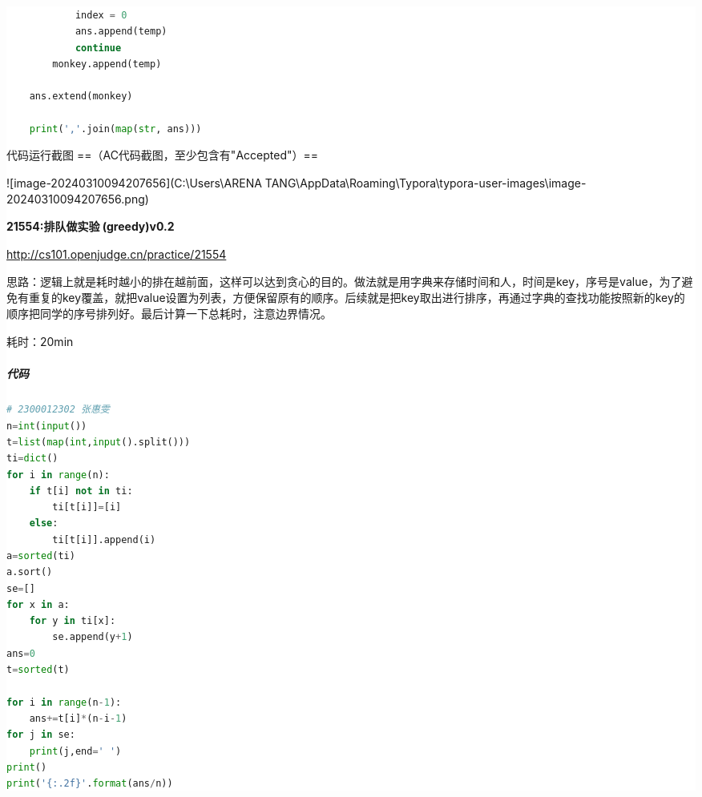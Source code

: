 ```python
            index = 0
            ans.append(temp)
            continue
        monkey.append(temp)

    ans.extend(monkey)

    print(','.join(map(str, ans)))
```



代码运行截图 ==（AC代码截图，至少包含有"Accepted"）==

![image-20240310094207656](C:\Users\ARENA TANG\AppData\Roaming\Typora\typora-user-images\image-20240310094207656.png)



**21554:排队做实验 (greedy)v0.2**

http://cs101.openjudge.cn/practice/21554



思路：逻辑上就是耗时越小的排在越前面，这样可以达到贪心的目的。做法就是用字典来存储时间和人，时间是key，序号是value，为了避免有重复的key覆盖，就把value设置为列表，方便保留原有的顺序。后续就是把key取出进行排序，再通过字典的查找功能按照新的key的顺序把同学的序号排列好。最后计算一下总耗时，注意边界情况。

耗时：20min

##### 代码

```python
# 2300012302 张惠雯
n=int(input())
t=list(map(int,input().split()))
ti=dict()
for i in range(n):
    if t[i] not in ti:
        ti[t[i]]=[i]
    else:
        ti[t[i]].append(i)
a=sorted(ti)
a.sort()
se=[]
for x in a:
    for y in ti[x]:
        se.append(y+1)
ans=0
t=sorted(t)

for i in range(n-1):
    ans+=t[i]*(n-i-1)
for j in se:
    print(j,end=' ')
print()
print('{:.2f}'.format(ans/n))
```
